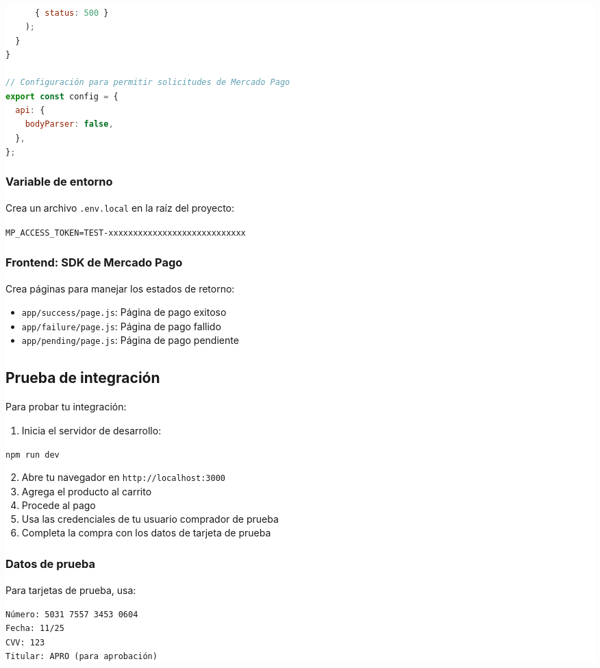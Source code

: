 ```javascript
      { status: 500 }
    );
  }
}

// Configuración para permitir solicitudes de Mercado Pago
export const config = {
  api: {
    bodyParser: false,
  },
};
```

### Variable de entorno

Crea un archivo `.env.local` en la raíz del proyecto:

```
MP_ACCESS_TOKEN=TEST-xxxxxxxxxxxxxxxxxxxxxxxxxxxx
```

### Frontend: SDK de Mercado Pago

Crea páginas para manejar los estados de retorno:

- `app/success/page.js`: Página de pago exitoso
- `app/failure/page.js`: Página de pago fallido
- `app/pending/page.js`: Página de pago pendiente

## Prueba de integración

Para probar tu integración:

1. Inicia el servidor de desarrollo:
```bash
npm run dev
```

2. Abre tu navegador en `http://localhost:3000`
3. Agrega el producto al carrito
4. Procede al pago
5. Usa las credenciales de tu usuario comprador de prueba
6. Completa la compra con los datos de tarjeta de prueba

### Datos de prueba

Para tarjetas de prueba, usa:

```
Número: 5031 7557 3453 0604
Fecha: 11/25
CVV: 123
Titular: APRO (para aprobación) 
```
